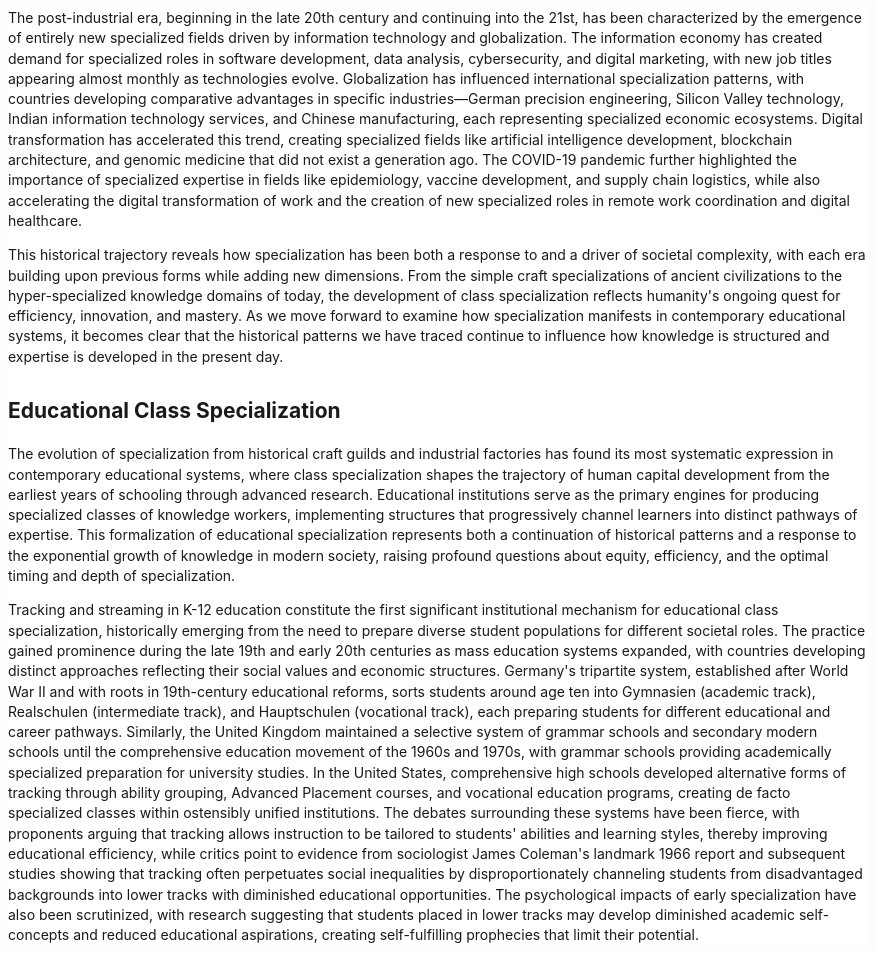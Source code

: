 The post-industrial era, beginning in the late 20th century and continuing into the 21st, has been characterized by the emergence of entirely new specialized fields driven by information technology and globalization. The information economy has created demand for specialized roles in software development, data analysis, cybersecurity, and digital marketing, with new job titles appearing almost monthly as technologies evolve. Globalization has influenced international specialization patterns, with countries developing comparative advantages in specific industries—German precision engineering, Silicon Valley technology, Indian information technology services, and Chinese manufacturing, each representing specialized economic ecosystems. Digital transformation has accelerated this trend, creating specialized fields like artificial intelligence development, blockchain architecture, and genomic medicine that did not exist a generation ago. The COVID-19 pandemic further highlighted the importance of specialized expertise in fields like epidemiology, vaccine development, and supply chain logistics, while also accelerating the digital transformation of work and the creation of new specialized roles in remote work coordination and digital healthcare.

This historical trajectory reveals how specialization has been both a response to and a driver of societal complexity, with each era building upon previous forms while adding new dimensions. From the simple craft specializations of ancient civilizations to the hyper-specialized knowledge domains of today, the development of class specialization reflects humanity's ongoing quest for efficiency, innovation, and mastery. As we move forward to examine how specialization manifests in contemporary educational systems, it becomes clear that the historical patterns we have traced continue to influence how knowledge is structured and expertise is developed in the present day.

## Educational Class Specialization

The evolution of specialization from historical craft guilds and industrial factories has found its most systematic expression in contemporary educational systems, where class specialization shapes the trajectory of human capital development from the earliest years of schooling through advanced research. Educational institutions serve as the primary engines for producing specialized classes of knowledge workers, implementing structures that progressively channel learners into distinct pathways of expertise. This formalization of educational specialization represents both a continuation of historical patterns and a response to the exponential growth of knowledge in modern society, raising profound questions about equity, efficiency, and the optimal timing and depth of specialization.

Tracking and streaming in K-12 education constitute the first significant institutional mechanism for educational class specialization, historically emerging from the need to prepare diverse student populations for different societal roles. The practice gained prominence during the late 19th and early 20th centuries as mass education systems expanded, with countries developing distinct approaches reflecting their social values and economic structures. Germany's tripartite system, established after World War II and with roots in 19th-century educational reforms, sorts students around age ten into Gymnasien (academic track), Realschulen (intermediate track), and Hauptschulen (vocational track), each preparing students for different educational and career pathways. Similarly, the United Kingdom maintained a selective system of grammar schools and secondary modern schools until the comprehensive education movement of the 1960s and 1970s, with grammar schools providing academically specialized preparation for university studies. In the United States, comprehensive high schools developed alternative forms of tracking through ability grouping, Advanced Placement courses, and vocational education programs, creating de facto specialized classes within ostensibly unified institutions. The debates surrounding these systems have been fierce, with proponents arguing that tracking allows instruction to be tailored to students' abilities and learning styles, thereby improving educational efficiency, while critics point to evidence from sociologist James Coleman's landmark 1966 report and subsequent studies showing that tracking often perpetuates social inequalities by disproportionately channeling students from disadvantaged backgrounds into lower tracks with diminished educational opportunities. The psychological impacts of early specialization have also been scrutinized, with research suggesting that students placed in lower tracks may develop diminished academic self-concepts and reduced educational aspirations, creating self-fulfilling prophecies that limit their potential.
